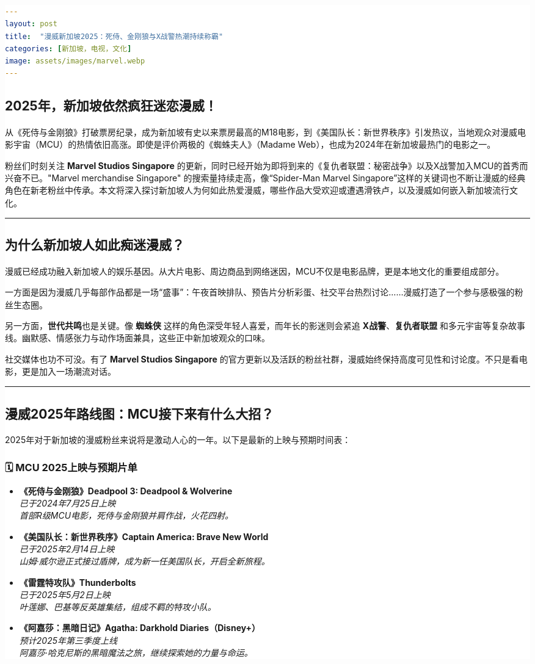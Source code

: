 ```yaml
---
layout: post
title:  "漫威新加坡2025：死侍、金刚狼与X战警热潮持续称霸"
categories: [新加坡，电视，文化]
image: assets/images/marvel.webp
---
```


## 2025年，新加坡依然疯狂迷恋漫威！

从《死侍与金刚狼》打破票房纪录，成为新加坡有史以来票房最高的M18电影，到《美国队长：新世界秩序》引发热议，当地观众对漫威电影宇宙（MCU）的热情依旧高涨。即使是评价两极的《蜘蛛夫人》（Madame Web），也成为2024年在新加坡最热门的电影之一。

粉丝们时刻关注 **Marvel Studios Singapore** 的更新，同时已经开始为即将到来的《复仇者联盟：秘密战争》以及X战警加入MCU的首秀而兴奋不已。"Marvel merchandise Singapore" 的搜索量持续走高，像“Spider-Man Marvel Singapore”这样的关键词也不断让漫威的经典角色在新老粉丝中传承。本文将深入探讨新加坡人为何如此热爱漫威，哪些作品大受欢迎或遭遇滑铁卢，以及漫威如何嵌入新加坡流行文化。

---

## 为什么新加坡人如此痴迷漫威？

漫威已经成功融入新加坡人的娱乐基因。从大片电影、周边商品到网络迷因，MCU不仅是电影品牌，更是本地文化的重要组成部分。

一方面是因为漫威几乎每部作品都是一场“盛事”：午夜首映排队、预告片分析彩蛋、社交平台热烈讨论……漫威打造了一个参与感极强的粉丝生态圈。

另一方面，**世代共鸣**也是关键。像 **蜘蛛侠** 这样的角色深受年轻人喜爱，而年长的影迷则会紧追 **X战警**、**复仇者联盟** 和多元宇宙等复杂故事线。幽默感、情感张力与动作场面兼具，这些正中新加坡观众的口味。

社交媒体也功不可没。有了 **Marvel Studios Singapore** 的官方更新以及活跃的粉丝社群，漫威始终保持高度可见性和讨论度。不只是看电影，更是加入一场潮流对话。

---

## 漫威2025年路线图：MCU接下来有什么大招？

2025年对于新加坡的漫威粉丝来说将是激动人心的一年。以下是最新的上映与预期时间表：

### 🗓️ MCU 2025上映与预期片单

- **《死侍与金刚狼》Deadpool 3: Deadpool & Wolverine**  
  *已于2024年7月25日上映*  
  *首部R级MCU电影，死侍与金刚狼并肩作战，火花四射。*

- **《美国队长：新世界秩序》Captain America: Brave New World**  
  *已于2025年2月14日上映*  
  *山姆·威尔逊正式接过盾牌，成为新一任美国队长，开启全新旅程。*

- **《雷霆特攻队》Thunderbolts**  
  *已于2025年5月2日上映*  
  *叶莲娜、巴基等反英雄集结，组成不羁的特攻小队。*

- **《阿嘉莎：黑暗日记》Agatha: Darkhold Diaries（Disney+）**  
  *预计2025年第三季度上线*  
  *阿嘉莎·哈克尼斯的黑暗魔法之旅，继续探索她的力量与命运。*
